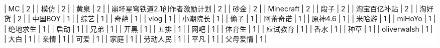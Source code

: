 | MC | 2 |
| 模仿 | 2 |
| 黄泉 | 2 |
| 崩坏星穹铁道2.1创作者激励计划 | 2 |
| 砂金 | 2 |
| Minecraft | 2 |
| 段子 | 2 |
| 淘宝百亿补贴 | 2 |
| 淘好货 | 2 |
| 中国BOY | 1 |
| 综艺 | 1 |
| 奇葩 | 1 |
| vlog | 1 |
| 小潮院长 | 1 |
| 偷子 | 1 |
| 阿蕾奇诺 | 1 |
| 原神4.6 | 1 |
| 米哈游 | 1 |
| miHoYo | 1 |
| 绝地求生 | 1 |
| 启动 | 1 |
| 兄弟 | 1 |
| 开黑 | 1 |
| 五排 | 1 |
| 网吧 | 1 |
| 体育生 | 1 |
| 应试教育 | 1 |
| 香水 | 1 |
| 种草 | 1 |
| oliverwalsh | 1 |
| 大白 | 1 |
| 亲情 | 1 |
| 可爱 | 1 |
| 家庭 | 1 |
| 劳动人民 | 1 |
| 平凡 | 1 |
| 父母爱情 | 1 |